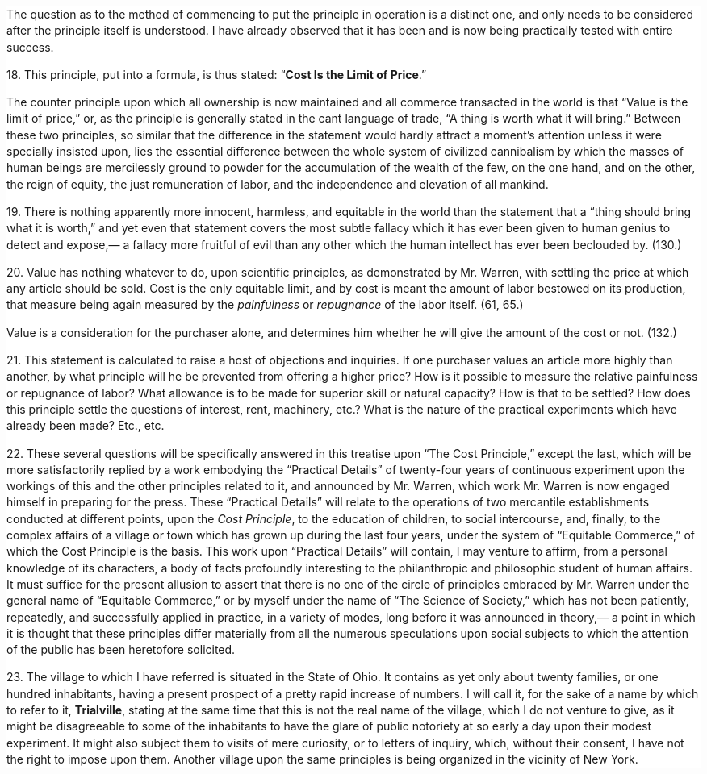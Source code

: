 The question as to the method of commencing to put the principle in operation is a distinct one, and only needs to be considered after the principle itself is understood. I have already observed that it has been and is now being practically tested with entire success.

18\. This principle, put into a formula, is thus stated: “**Cost Is the Limit of Price**.”

The counter principle upon which all ownership is now maintained and all commerce transacted in the world is that “Value is the limit of price,” or, as the principle is generally stated in the cant language of trade, “A thing is worth what it will bring.” Between these two principles, so similar that the difference in the statement would hardly attract a moment’s attention unless it were specially insisted upon, lies the essential difference between the whole system of civilized cannibalism by which the masses of human beings are mercilessly ground to powder for the accumulation of the wealth of the few, on the one hand, and on the other, the reign of equity, the just remuneration of labor, and the independence and elevation of all mankind.

19\. There is nothing apparently more innocent, harmless, and equitable in the world than the statement that a “thing should bring what it is worth,” and yet even that statement covers the most subtle fallacy which it has ever been given to human genius to detect and expose,— a fallacy more fruitful of evil than any other which the human intellect has ever been beclouded by. (130.)

20\. Value has nothing whatever to do, upon scientific principles, as demonstrated by Mr. Warren, with settling the price at which any article should be sold. Cost is the only equitable limit, and by cost is meant the amount of labor bestowed on its production, that measure being again measured by the *painfulness* or *repugnance* of the labor itself. (61, 65.)

Value is a consideration for the purchaser alone, and determines him whether he will give the amount of the cost or not. (132.)

21\. This statement is calculated to raise a host of objections and inquiries. If one purchaser values an article more highly than another, by what principle will he be prevented from offering a higher price? How is it possible to measure the relative painfulness or repugnance of labor? What allowance is to be made for superior skill or natural capacity? How is that to be settled? How does this principle settle the questions of interest, rent, machinery, etc.? What is the nature of the practical experiments which have already been made? Etc., etc.

22\. These several questions will be specifically answered in this treatise upon “The Cost Principle,” except the last, which will be more satisfactorily replied by a work embodying the “Practical Details” of twenty-four years of continuous experiment upon the workings of this and the other principles related to it, and announced by Mr. Warren, which work Mr. Warren is now engaged himself in preparing for the press. These “Practical Details” will relate to the operations of two mercantile establishments conducted at different points, upon the *Cost Principle*, to the education of children, to social intercourse, and, finally, to the complex affairs of a village or town which has grown up during the last four years, under the system of “Equitable Commerce,” of which the Cost Principle is the basis. This work upon “Practical Details” will contain, I may venture to affirm, from a personal knowledge of its characters, a body of facts profoundly interesting to the philanthropic and philosophic student of human affairs. It must suffice for the present allusion to assert that there is no one of the circle of principles embraced by Mr. Warren under the general name of “Equitable Commerce,” or by myself under the name of “The Science of Society,” which has not been patiently, repeatedly, and successfully applied in practice, in a variety of modes, long before it was announced in theory,— a point in which it is thought that these principles differ materially from all the numerous speculations upon social subjects to which the attention of the public has been heretofore solicited.

23\. The village to which I have referred is situated in the State of Ohio. It contains as yet only about twenty families, or one hundred inhabitants, having a present prospect of a pretty rapid increase of numbers. I will call it, for the sake of a name by which to refer to it, **Trialville**, stating at the same time that this is not the real name of the village, which I do not venture to give, as it might be disagreeable to some of the inhabitants to have the glare of public notoriety at so early a day upon their modest experiment. It might also subject them to visits of mere curiosity, or to letters of inquiry, which, without their consent, I have not the right to impose upon them. Another village upon the same principles is being organized in the vicinity of New York.
